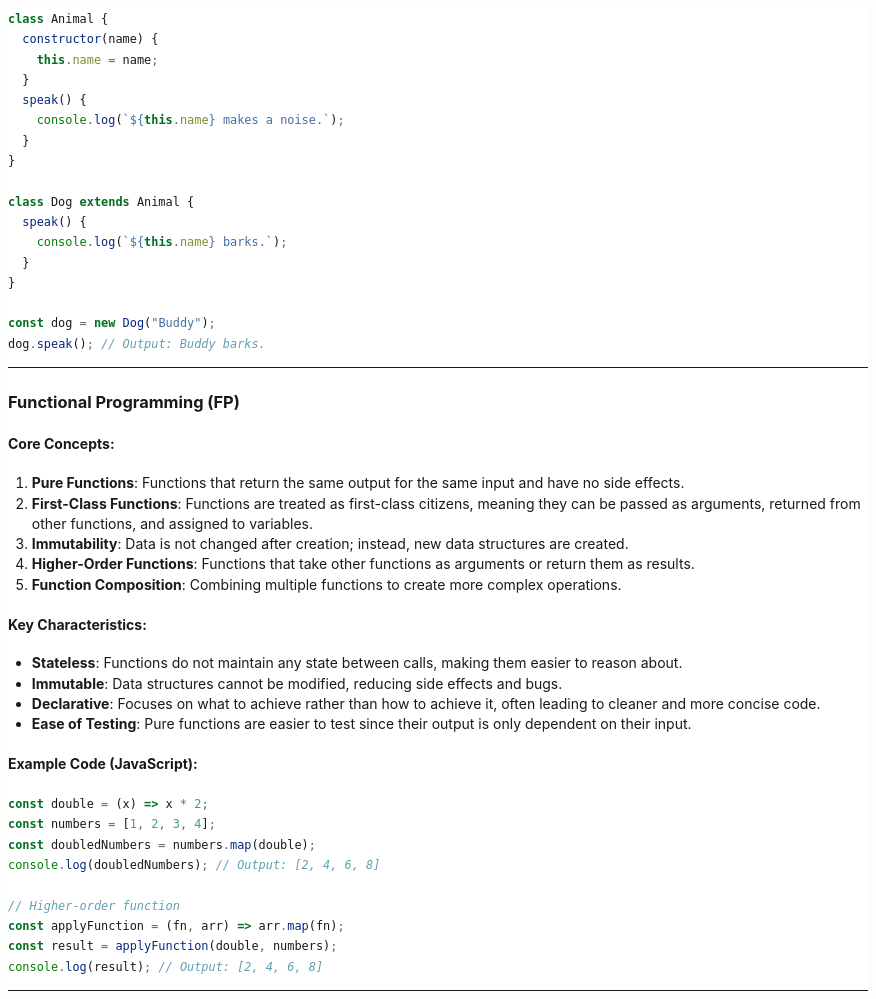 ```javascript
class Animal {
  constructor(name) {
    this.name = name;
  }
  speak() {
    console.log(`${this.name} makes a noise.`);
  }
}

class Dog extends Animal {
  speak() {
    console.log(`${this.name} barks.`);
  }
}

const dog = new Dog("Buddy");
dog.speak(); // Output: Buddy barks.
```

---

### **Functional Programming (FP)**

#### **Core Concepts:**

1. **Pure Functions**: Functions that return the same output for the same input and have no side effects.
2. **First-Class Functions**: Functions are treated as first-class citizens, meaning they can be passed as arguments, returned from other functions, and assigned to variables.
3. **Immutability**: Data is not changed after creation; instead, new data structures are created.
4. **Higher-Order Functions**: Functions that take other functions as arguments or return them as results.
5. **Function Composition**: Combining multiple functions to create more complex operations.

#### **Key Characteristics:**

- **Stateless**: Functions do not maintain any state between calls, making them easier to reason about.
- **Immutable**: Data structures cannot be modified, reducing side effects and bugs.
- **Declarative**: Focuses on what to achieve rather than how to achieve it, often leading to cleaner and more concise code.
- **Ease of Testing**: Pure functions are easier to test since their output is only dependent on their input.

#### **Example Code (JavaScript):**

```javascript
const double = (x) => x * 2;
const numbers = [1, 2, 3, 4];
const doubledNumbers = numbers.map(double);
console.log(doubledNumbers); // Output: [2, 4, 6, 8]

// Higher-order function
const applyFunction = (fn, arr) => arr.map(fn);
const result = applyFunction(double, numbers);
console.log(result); // Output: [2, 4, 6, 8]
```

---